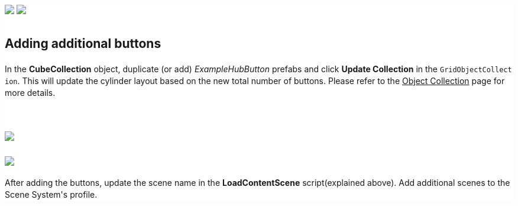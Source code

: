 <img src="../Documentation/Images/ExamplesHub/MRTK_ExamplesHubToggleFeaturesPanel.png">

<img src="../Documentation/Images/ExamplesHub/MRTK_ExamplesHubHomeButton.png" width="450">

## Adding additional buttons

In the **CubeCollection** object, duplicate (or add) _ExampleHubButton_ prefabs and click **Update Collection** in the `GridObjectCollection`.
This will update the cylinder layout based on the new total number of buttons.
Please refer to the [Object Collection](README_ObjectCollection.md) page for more details.

<br/><br/><img src="../Documentation/Images/ExamplesHub/MRTK_ExamplesHub_SceneSystem9.png">
<br/><br/><img src="../Documentation/Images/ExamplesHub/MRTK_ExamplesHub_SceneSystem10.png">

After adding the buttons, update the scene name in the **LoadContentScene** script(explained above).
Add additional scenes to the Scene System's profile.
